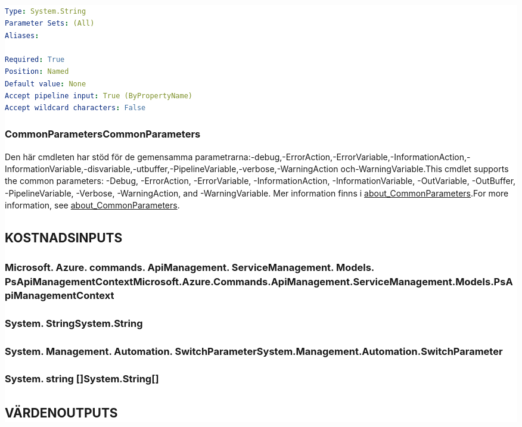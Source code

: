 ```yaml
Type: System.String
Parameter Sets: (All)
Aliases:

Required: True
Position: Named
Default value: None
Accept pipeline input: True (ByPropertyName)
Accept wildcard characters: False
```

### <span data-ttu-id="968b1-136">CommonParameters</span><span class="sxs-lookup"><span data-stu-id="968b1-136">CommonParameters</span></span>
<span data-ttu-id="968b1-137">Den här cmdleten har stöd för de gemensamma parametrarna:-debug,-ErrorAction,-ErrorVariable,-InformationAction,-InformationVariable,-disvariable,-utbuffer,-PipelineVariable,-verbose,-WarningAction och-WarningVariable.</span><span class="sxs-lookup"><span data-stu-id="968b1-137">This cmdlet supports the common parameters: -Debug, -ErrorAction, -ErrorVariable, -InformationAction, -InformationVariable, -OutVariable, -OutBuffer, -PipelineVariable, -Verbose, -WarningAction, and -WarningVariable.</span></span> <span data-ttu-id="968b1-138">Mer information finns i [about_CommonParameters](http://go.microsoft.com/fwlink/?LinkID=113216).</span><span class="sxs-lookup"><span data-stu-id="968b1-138">For more information, see [about_CommonParameters](http://go.microsoft.com/fwlink/?LinkID=113216).</span></span>

## <span data-ttu-id="968b1-139">KOSTNADS</span><span class="sxs-lookup"><span data-stu-id="968b1-139">INPUTS</span></span>

### <span data-ttu-id="968b1-140">Microsoft. Azure. commands. ApiManagement. ServiceManagement. Models. PsApiManagementContext</span><span class="sxs-lookup"><span data-stu-id="968b1-140">Microsoft.Azure.Commands.ApiManagement.ServiceManagement.Models.PsApiManagementContext</span></span>

### <span data-ttu-id="968b1-141">System. String</span><span class="sxs-lookup"><span data-stu-id="968b1-141">System.String</span></span>

### <span data-ttu-id="968b1-142">System. Management. Automation. SwitchParameter</span><span class="sxs-lookup"><span data-stu-id="968b1-142">System.Management.Automation.SwitchParameter</span></span>

### <span data-ttu-id="968b1-143">System. string []</span><span class="sxs-lookup"><span data-stu-id="968b1-143">System.String[]</span></span>

## <span data-ttu-id="968b1-144">VÄRDEN</span><span class="sxs-lookup"><span data-stu-id="968b1-144">OUTPUTS</span></span>
